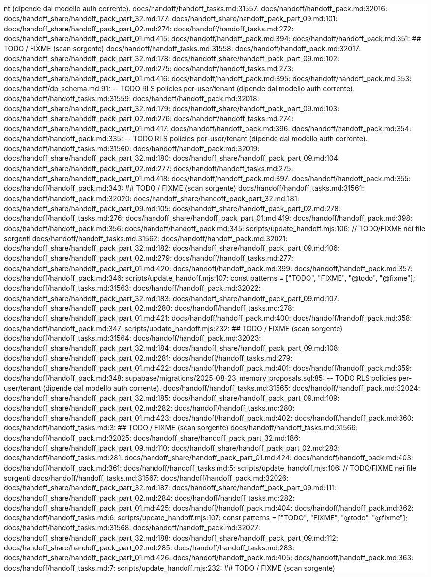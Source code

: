 nt (dipende dal modello auth corrente).
docs/handoff/handoff_tasks.md:31557: docs/handoff/handoff_pack.md:32016: docs/handoff_share/handoff_pack_part_32.md:177: docs/handoff_share/handoff_pack_part_09.md:101: docs/handoff_share/handoff_pack_part_02.md:274: docs/handoff/handoff_tasks.md:272: docs/handoff_share/handoff_pack_part_01.md:415: docs/handoff/handoff_pack.md:394: docs/handoff/handoff_pack.md:351: ## TODO / FIXME (scan sorgente)
docs/handoff/handoff_tasks.md:31558: docs/handoff/handoff_pack.md:32017: docs/handoff_share/handoff_pack_part_32.md:178: docs/handoff_share/handoff_pack_part_09.md:102: docs/handoff_share/handoff_pack_part_02.md:275: docs/handoff/handoff_tasks.md:273: docs/handoff_share/handoff_pack_part_01.md:416: docs/handoff/handoff_pack.md:395: docs/handoff/handoff_pack.md:353: docs/handoff/db_schema.md:91: -- TODO RLS policies per-user/tenant (dipende dal modello auth corrente).
docs/handoff/handoff_tasks.md:31559: docs/handoff/handoff_pack.md:32018: docs/handoff_share/handoff_pack_part_32.md:179: docs/handoff_share/handoff_pack_part_09.md:103: docs/handoff_share/handoff_pack_part_02.md:276: docs/handoff/handoff_tasks.md:274: docs/handoff_share/handoff_pack_part_01.md:417: docs/handoff/handoff_pack.md:396: docs/handoff/handoff_pack.md:354: docs/handoff/handoff_pack.md:335: -- TODO RLS policies per-user/tenant (dipende dal modello auth corrente).
docs/handoff/handoff_tasks.md:31560: docs/handoff/handoff_pack.md:32019: docs/handoff_share/handoff_pack_part_32.md:180: docs/handoff_share/handoff_pack_part_09.md:104: docs/handoff_share/handoff_pack_part_02.md:277: docs/handoff/handoff_tasks.md:275: docs/handoff_share/handoff_pack_part_01.md:418: docs/handoff/handoff_pack.md:397: docs/handoff/handoff_pack.md:355: docs/handoff/handoff_pack.md:343: ## TODO / FIXME (scan sorgente)
docs/handoff/handoff_tasks.md:31561: docs/handoff/handoff_pack.md:32020: docs/handoff_share/handoff_pack_part_32.md:181: docs/handoff_share/handoff_pack_part_09.md:105: docs/handoff_share/handoff_pack_part_02.md:278: docs/handoff/handoff_tasks.md:276: docs/handoff_share/handoff_pack_part_01.md:419: docs/handoff/handoff_pack.md:398: docs/handoff/handoff_pack.md:356: docs/handoff/handoff_pack.md:345: scripts/update_handoff.mjs:106: // TODO/FIXME nei file sorgenti
docs/handoff/handoff_tasks.md:31562: docs/handoff/handoff_pack.md:32021: docs/handoff_share/handoff_pack_part_32.md:182: docs/handoff_share/handoff_pack_part_09.md:106: docs/handoff_share/handoff_pack_part_02.md:279: docs/handoff/handoff_tasks.md:277: docs/handoff_share/handoff_pack_part_01.md:420: docs/handoff/handoff_pack.md:399: docs/handoff/handoff_pack.md:357: docs/handoff/handoff_pack.md:346: scripts/update_handoff.mjs:107: const patterns = ["TODO", "FIXME", "@todo", "@fixme"];
docs/handoff/handoff_tasks.md:31563: docs/handoff/handoff_pack.md:32022: docs/handoff_share/handoff_pack_part_32.md:183: docs/handoff_share/handoff_pack_part_09.md:107: docs/handoff_share/handoff_pack_part_02.md:280: docs/handoff/handoff_tasks.md:278: docs/handoff_share/handoff_pack_part_01.md:421: docs/handoff/handoff_pack.md:400: docs/handoff/handoff_pack.md:358: docs/handoff/handoff_pack.md:347: scripts/update_handoff.mjs:232: ## TODO / FIXME (scan sorgente)
docs/handoff/handoff_tasks.md:31564: docs/handoff/handoff_pack.md:32023: docs/handoff_share/handoff_pack_part_32.md:184: docs/handoff_share/handoff_pack_part_09.md:108: docs/handoff_share/handoff_pack_part_02.md:281: docs/handoff/handoff_tasks.md:279: docs/handoff_share/handoff_pack_part_01.md:422: docs/handoff/handoff_pack.md:401: docs/handoff/handoff_pack.md:359: docs/handoff/handoff_pack.md:348: supabase/migrations/2025-08-23_memory_proposals.sql:85: -- TODO RLS policies per-user/tenant (dipende dal modello auth corrente).
docs/handoff/handoff_tasks.md:31565: docs/handoff/handoff_pack.md:32024: docs/handoff_share/handoff_pack_part_32.md:185: docs/handoff_share/handoff_pack_part_09.md:109: docs/handoff_share/handoff_pack_part_02.md:282: docs/handoff/handoff_tasks.md:280: docs/handoff_share/handoff_pack_part_01.md:423: docs/handoff/handoff_pack.md:402: docs/handoff/handoff_pack.md:360: docs/handoff/handoff_tasks.md:3: ## TODO / FIXME (scan sorgente)
docs/handoff/handoff_tasks.md:31566: docs/handoff/handoff_pack.md:32025: docs/handoff_share/handoff_pack_part_32.md:186: docs/handoff_share/handoff_pack_part_09.md:110: docs/handoff_share/handoff_pack_part_02.md:283: docs/handoff/handoff_tasks.md:281: docs/handoff_share/handoff_pack_part_01.md:424: docs/handoff/handoff_pack.md:403: docs/handoff/handoff_pack.md:361: docs/handoff/handoff_tasks.md:5: scripts/update_handoff.mjs:106: // TODO/FIXME nei file sorgenti
docs/handoff/handoff_tasks.md:31567: docs/handoff/handoff_pack.md:32026: docs/handoff_share/handoff_pack_part_32.md:187: docs/handoff_share/handoff_pack_part_09.md:111: docs/handoff_share/handoff_pack_part_02.md:284: docs/handoff/handoff_tasks.md:282: docs/handoff_share/handoff_pack_part_01.md:425: docs/handoff/handoff_pack.md:404: docs/handoff/handoff_pack.md:362: docs/handoff/handoff_tasks.md:6: scripts/update_handoff.mjs:107: const patterns = ["TODO", "FIXME", "@todo", "@fixme"];
docs/handoff/handoff_tasks.md:31568: docs/handoff/handoff_pack.md:32027: docs/handoff_share/handoff_pack_part_32.md:188: docs/handoff_share/handoff_pack_part_09.md:112: docs/handoff_share/handoff_pack_part_02.md:285: docs/handoff/handoff_tasks.md:283: docs/handoff_share/handoff_pack_part_01.md:426: docs/handoff/handoff_pack.md:405: docs/handoff/handoff_pack.md:363: docs/handoff/handoff_tasks.md:7: scripts/update_handoff.mjs:232: ## TODO / FIXME (scan sorgente)
